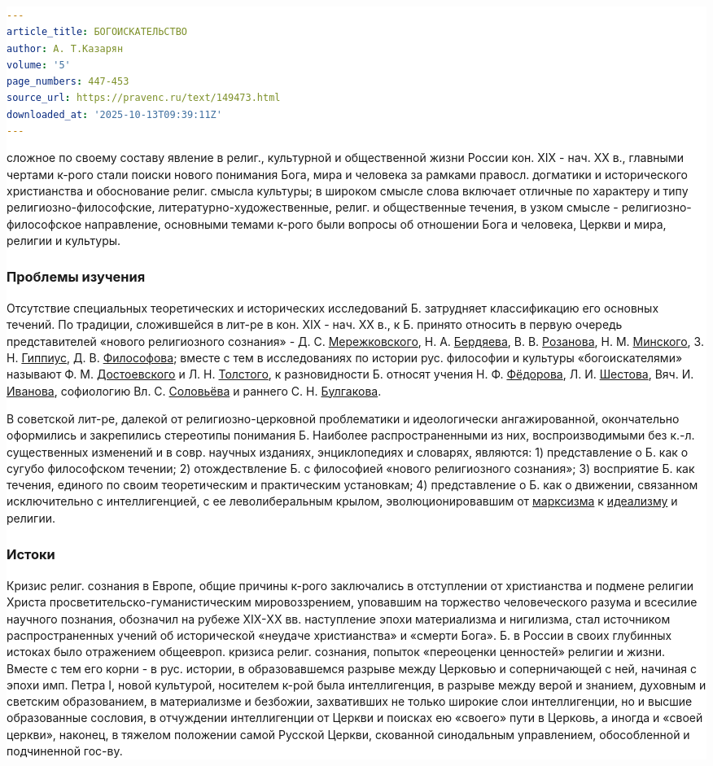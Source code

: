 ```yaml
---
article_title: БОГОИСКАТЕЛЬСТВО
author: А. Т.Казарян
volume: '5'
page_numbers: 447-453
source_url: https://pravenc.ru/text/149473.html
downloaded_at: '2025-10-13T09:39:11Z'
---
```


сложное по своему составу явление в религ., культурной и общественной жизни России кон. XIX - нач. ХХ в., главными чертами к-рого стали поиски нового понимания Бога, мира и человека за рамками правосл. догматики и исторического христианства и обоснование религ. смысла культуры; в широком смысле слова включает отличные по характеру и типу религиозно-философские, литературно-художественные, религ. и общественные течения, в узком смысле - религиозно-философское направление, основными темами к-рого были вопросы об отношении Бога и человека, Церкви и мира, религии и культуры.

### Проблемы изучения

Отсутствие специальных теоретических и исторических исследований Б. затрудняет классификацию его основных течений. По традиции, сложившейся в лит-ре в кон. XIX - нач. ХХ в., к Б. принято относить в первую очередь представителей «нового религиозного сознания» - Д. С. [Мережковского](https://pravenc.ru/text/Мережковский.html), Н. А. [Бердяева](https://pravenc.ru/text/Бердяев.html), В. В. [Розанова](https://pravenc.ru/text/Розанов.html), Н. М. [Минского](https://pravenc.ru/text/Минского.html), З. Н. [Гиппиус](https://pravenc.ru/text/Гиппиус.html), Д. В. [Философова](https://pravenc.ru/text/Философова.html); вместе с тем в исследованиях по истории рус. философии и культуры «богоискателями» называют Ф. М. [Достоевского](https://pravenc.ru/text/Достоевского.html) и Л. Н. [Толстого](https://pravenc.ru/text/Толстой.html), к разновидности Б. относят учения Н. Ф. [Фёдорова](https://pravenc.ru/text/Фёдоров.html), Л. И. [Шестова](https://pravenc.ru/text/Шестова.html), Вяч. И. [Иванова](https://pravenc.ru/text/Иванова.html), софиологию Вл. С. [Соловьёва](https://pravenc.ru/text/Соловьёв.html) и раннего С. Н. [Булгакова](https://pravenc.ru/text/Булгаков.html).

В советской лит-ре, далекой от религиозно-церковной проблематики и идеологически ангажированной, окончательно оформились и закрепились стереотипы понимания Б. Наиболее распространенными из них, воспроизводимыми без к.-л. существенных изменений и в совр. научных изданиях, энциклопедиях и словарях, являются: 1) представление о Б. как о сугубо философском течении; 2) отождествление Б. с философией «нового религиозного сознания»; 3) восприятие Б. как течения, единого по своим теоретическим и практическим установкам; 4) представление о Б. как о движении, связанном исключительно с интеллигенцией, с ее леволиберальным крылом, эволюционировавшим от [марксизма](https://pravenc.ru/text/марксизма.html) к [идеализму](https://pravenc.ru/text/идеализму.html) и религии.

### Истоки

Кризис религ. сознания в Европе, общие причины к-рого заключались в отступлении от христианства и подмене религии Христа просветительско-гуманистическим мировоззрением, уповавшим на торжество человеческого разума и всесилие научного познания, обозначил на рубеже XIX-ХХ вв. наступление эпохи материализма и нигилизма, стал источником распространенных учений об исторической «неудаче христианства» и «смерти Бога». Б. в России в своих глубинных истоках было отражением общеевроп. кризиса религ. сознания, попыток «переоценки ценностей» религии и жизни. Вместе с тем его корни - в рус. истории, в образовавшемся разрыве между Церковью и соперничающей с ней, начиная с эпохи имп. Петра I, новой культурой, носителем к-рой была интеллигенция, в разрыве между верой и знанием, духовным и светским образованием, в материализме и безбожии, захвативших не только широкие слои интеллигенции, но и высшие образованные сословия, в отчуждении интеллигенции от Церкви и поисках ею «своего» пути в Церковь, а иногда и «своей церкви», наконец, в тяжелом положении самой Русской Церкви, скованной синодальным управлением, обособленной и подчиненной гос-ву.
